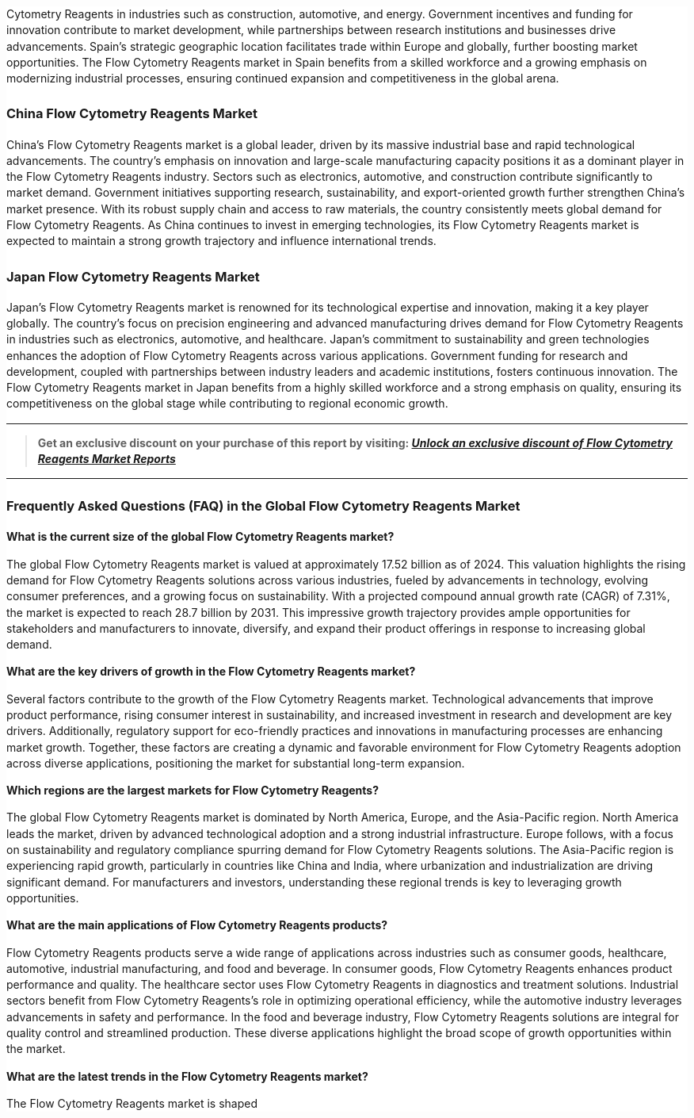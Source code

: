 Cytometry Reagents in industries such as construction, automotive, and energy. Government incentives and funding for innovation contribute to market development, while partnerships between research institutions and businesses drive advancements. Spain&rsquo;s strategic geographic location facilitates trade within Europe and globally, further boosting market opportunities. The Flow Cytometry Reagents market in Spain benefits from a skilled workforce and a growing emphasis on modernizing industrial processes, ensuring continued expansion and competitiveness in the global arena.</p><h3>China Flow Cytometry Reagents Market</h3><p>China&rsquo;s Flow Cytometry Reagents market is a global leader, driven by its massive industrial base and rapid technological advancements. The country&rsquo;s emphasis on innovation and large-scale manufacturing capacity positions it as a dominant player in the Flow Cytometry Reagents industry. Sectors such as electronics, automotive, and construction contribute significantly to market demand. Government initiatives supporting research, sustainability, and export-oriented growth further strengthen China&rsquo;s market presence. With its robust supply chain and access to raw materials, the country consistently meets global demand for Flow Cytometry Reagents. As China continues to invest in emerging technologies, its Flow Cytometry Reagents market is expected to maintain a strong growth trajectory and influence international trends.</p><h3>Japan Flow Cytometry Reagents Market</h3><p>Japan&rsquo;s Flow Cytometry Reagents market is renowned for its technological expertise and innovation, making it a key player globally. The country&rsquo;s focus on precision engineering and advanced manufacturing drives demand for Flow Cytometry Reagents in industries such as electronics, automotive, and healthcare. Japan&rsquo;s commitment to sustainability and green technologies enhances the adoption of Flow Cytometry Reagents across various applications. Government funding for research and development, coupled with partnerships between industry leaders and academic institutions, fosters continuous innovation. The Flow Cytometry Reagents market in Japan benefits from a highly skilled workforce and a strong emphasis on quality, ensuring its competitiveness on the global stage while contributing to regional economic growth.</p><hr /><blockquote><p><strong>Get an exclusive discount on your purchase of this report by visiting: <em><a href="://marketresearchpulse.com/ask-for-discount/133885?utm_source=Github&amp;utm_medium=0116">Unlock an exclusive discount of Flow Cytometry Reagents Market Reports</a></em>&nbsp;</strong></p></blockquote><hr /><h3>Frequently Asked Questions (FAQ) in the Global Flow Cytometry Reagents Market</h3><p><strong>What is the current size of the global Flow Cytometry Reagents market?</strong></p><p>The global Flow Cytometry Reagents market is valued at approximately 17.52 billion as of 2024. This valuation highlights the rising demand for Flow Cytometry Reagents solutions across various industries, fueled by advancements in technology, evolving consumer preferences, and a growing focus on sustainability. With a projected compound annual growth rate (CAGR) of 7.31%, the market is expected to reach 28.7 billion by 2031. This impressive growth trajectory provides ample opportunities for stakeholders and manufacturers to innovate, diversify, and expand their product offerings in response to increasing global demand.</p><p><strong>What are the key drivers of growth in the Flow Cytometry Reagents market?</strong></p><p>Several factors contribute to the growth of the Flow Cytometry Reagents market. Technological advancements that improve product performance, rising consumer interest in sustainability, and increased investment in research and development are key drivers. Additionally, regulatory support for eco-friendly practices and innovations in manufacturing processes are enhancing market growth. Together, these factors are creating a dynamic and favorable environment for Flow Cytometry Reagents adoption across diverse applications, positioning the market for substantial long-term expansion.</p><p><strong>Which regions are the largest markets for Flow Cytometry Reagents?</strong></p><p>The global Flow Cytometry Reagents market is dominated by North America, Europe, and the Asia-Pacific region. North America leads the market, driven by advanced technological adoption and a strong industrial infrastructure. Europe follows, with a focus on sustainability and regulatory compliance spurring demand for Flow Cytometry Reagents solutions. The Asia-Pacific region is experiencing rapid growth, particularly in countries like China and India, where urbanization and industrialization are driving significant demand. For manufacturers and investors, understanding these regional trends is key to leveraging growth opportunities.</p><p><strong>What are the main applications of Flow Cytometry Reagents products?</strong></p><p>Flow Cytometry Reagents products serve a wide range of applications across industries such as consumer goods, healthcare, automotive, industrial manufacturing, and food and beverage. In consumer goods, Flow Cytometry Reagents enhances product performance and quality. The healthcare sector uses Flow Cytometry Reagents in diagnostics and treatment solutions. Industrial sectors benefit from Flow Cytometry Reagents&rsquo;s role in optimizing operational efficiency, while the automotive industry leverages advancements in safety and performance. In the food and beverage industry, Flow Cytometry Reagents solutions are integral for quality control and streamlined production. These diverse applications highlight the broad scope of growth opportunities within the market.</p><p><strong>What are the latest trends in the Flow Cytometry Reagents market?</strong></p><p>The Flow Cytometry Reagents market is shaped